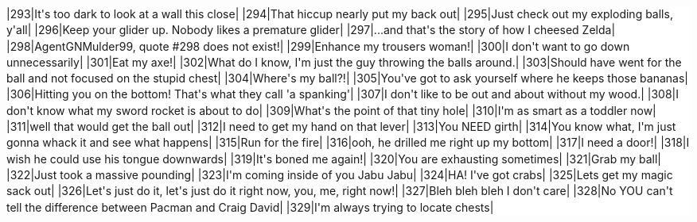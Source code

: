 |293|It's too dark to look at a wall this close|
|294|That hiccup nearly put my back out|
|295|Just check out my exploding balls, y'all|
|296|Keep your glider up. Nobody likes a premature glider|
|297|...and that's the story of how I cheesed Zelda|
|298|AgentGNMulder99, quote #298 does not exist!|
|299|Enhance my trousers woman!|
|300|I don't want to go down unnecessarily|
|301|Eat my axe!|
|302|What do I know, I'm just the guy throwing the balls around.|
|303|Should have went for the ball and not focused on the stupid chest|
|304|Where's my ball?!|
|305|You've got to ask yourself where he keeps those bananas|
|306|Hitting you on the bottom! That's what they call 'a spanking'|
|307|I don't like to be out and about without my wood.|
|308|I don't know what my sword rocket is about to do|
|309|What's the point of that tiny hole|
|310|I'm as smart as a toddler now|
|311|well that would get the ball out|
|312|I need to get my hand on that lever|
|313|You NEED girth|
|314|You know what, I'm just gonna whack it and see what happens|
|315|Run for the fire|
|316|ooh, he drilled me right up my bottom|
|317|I need a door!|
|318|I wish he could use his tongue downwards|
|319|It's boned me again!|
|320|You are exhausting sometimes|
|321|Grab my ball|
|322|Just took a massive pounding|
|323|I'm coming inside of you Jabu Jabu|
|324|HA! I've got crabs|
|325|Lets get my magic sack out|
|326|Let's just do it, let's just do it right now, you, me, right now!|
|327|Bleh bleh bleh I don't care|
|328|No YOU can't tell the difference between Pacman and Craig David|
|329|I'm always trying to locate chests|